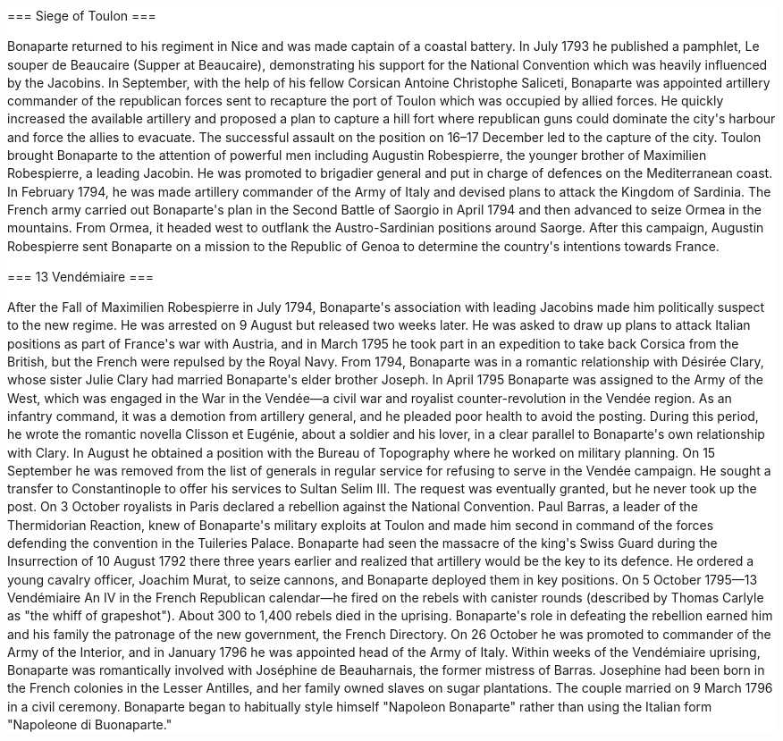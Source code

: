 
=== Siege of Toulon ===

Bonaparte returned to his regiment in Nice and was made captain of a coastal battery. In July 1793 he published a pamphlet, Le souper de Beaucaire (Supper at Beaucaire), demonstrating his support for the National Convention which was heavily influenced by the Jacobins.
In September, with the help of his fellow Corsican Antoine Christophe Saliceti, Bonaparte was appointed artillery commander of the republican forces sent to recapture the port of Toulon which was occupied by allied forces. He quickly increased the available artillery and proposed a plan to capture a hill fort where republican guns could dominate the city's harbour and force the allies to evacuate. The successful assault on the position on 16–17 December led to the capture of the city.
Toulon brought Bonaparte to the attention of powerful men including Augustin Robespierre, the younger brother of Maximilien Robespierre, a leading Jacobin. He was promoted to brigadier general and put in charge of defences on the Mediterranean coast. In February 1794, he was made artillery commander of the Army of Italy and devised plans to attack the Kingdom of Sardinia.
The French army carried out Bonaparte's plan in the Second Battle of Saorgio in April 1794 and then advanced to seize Ormea in the mountains. From Ormea, it headed west to outflank the Austro-Sardinian positions around Saorge. After this campaign, Augustin Robespierre sent Bonaparte on a mission to the Republic of Genoa to determine the country's intentions towards France.


=== 13 Vendémiaire ===

After the Fall of Maximilien Robespierre in July 1794, Bonaparte's association with leading Jacobins made him politically suspect to the new regime. He was arrested on 9 August but released two weeks later. He was asked to draw up plans to attack Italian positions as part of France's war with Austria, and in March 1795 he took part in an expedition to take back Corsica from the British, but the French were repulsed by the Royal Navy.
From 1794, Bonaparte was in a romantic relationship with Désirée Clary, whose sister Julie Clary had married Bonaparte's elder brother Joseph. In April 1795 Bonaparte was assigned to the Army of the West, which was engaged in the War in the Vendée—a civil war and royalist counter-revolution in the Vendée region. As an infantry command, it was a demotion from artillery general, and he pleaded poor health to avoid the posting. During this period, he wrote the romantic novella Clisson et Eugénie, about a soldier and his lover, in a clear parallel to Bonaparte's own relationship with Clary.
In August he obtained a position with the Bureau of Topography where he worked on military planning. On 15 September he was removed from the list of generals in regular service for refusing to serve in the Vendée campaign. He sought a transfer to Constantinople to offer his services to Sultan Selim III. The request was eventually granted, but he never took up the post.
On 3 October royalists in Paris declared a rebellion against the National Convention. Paul Barras, a leader of the Thermidorian Reaction, knew of Bonaparte's military exploits at Toulon and made him second in command of the forces defending the convention in the Tuileries Palace. Bonaparte had seen the massacre of the king's Swiss Guard during the Insurrection of 10 August 1792 there three years earlier and realized that artillery would be the key to its defence. He ordered a young cavalry officer, Joachim Murat, to seize cannons, and Bonaparte deployed them in key positions. On 5 October 1795—13 Vendémiaire An IV in the French Republican calendar—he fired on the rebels with canister rounds (described by Thomas Carlyle as "the whiff of grapeshot"). About 300 to 1,400 rebels died in the uprising. Bonaparte's role in defeating the rebellion earned him and his family the patronage of the new government, the French Directory. On 26 October he was promoted to commander of the Army of the Interior, and in January 1796 he was appointed head of the Army of Italy.
Within weeks of the Vendémiaire uprising, Bonaparte was romantically involved with Joséphine de Beauharnais, the former mistress of Barras. Josephine had been born in the French colonies in the Lesser Antilles, and her family owned slaves on sugar plantations. The couple married on 9 March 1796 in a civil ceremony. Bonaparte began to habitually style himself "Napoleon Bonaparte" rather than using the Italian form "Napoleone di Buonaparte."
